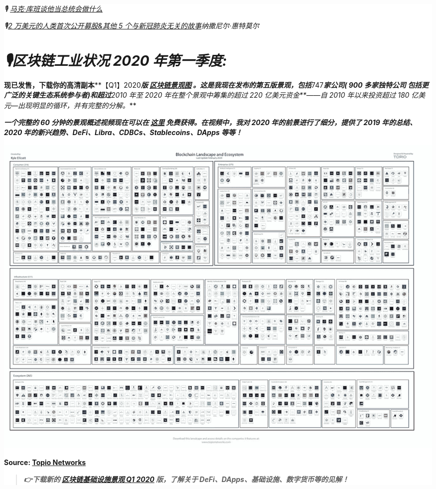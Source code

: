 *🎙️ [马克·库班谈他当总统会做什么](https://www.youtube.com/watch?v=Dz0uoaqyx44&feature=youtu.be)*

*🎙️[2 万美元的人类首次公开募股&其他 5 个与新冠肺炎无关的故事](http://nlwcrypto.libsyn.com/the-20000-human-ipo-5-other-stories-that-have-nothing-to-do-with-covid-19)纳撒尼尔·惠特莫尔*

# *🎙️区块链工业状况 2020 年第一季度:*

**现已发售，下载你的高清副本****【Q1】2020****版* [*区块链景观图*](https://www.linkedin.com/posts/kyleellicott_q12020-blockchain-landscapekyleellicotttopionetworks-activity-6638879840634310656-UNtB) *。这是我现在发布的第五版景观，包括****747****家公司(* ***900 多家独特公司*** *包括更广泛的关键生态系统参与者)和超过***2010 年至 2020 年在整个景观中筹集的超过 220 亿美元资金**——自 2010 年以来投资超过 180 亿美元—出现明显的循环，并有完整的分解。***

***一个完整的 60 分钟的景观概述视频现在可以在* [*这里*](https://www.topionetworks.com/markets/blockchain-landscape-5bf43854b9abe4633c1f87da) *免费获得。在视频中，我对 2020 年的前景进行了细分，提供了 2019 年的总结、2020 年的新兴趋势、DeFi、Libra、CDBCs、Stablecoins、DApps 等等！***

**![](img/02c2ff07461183d1ff0ea9493bdab890.png)**

**Source: [Topio Networks](https://www.topionetworks.com/markets/blockchain-landscape-5bf43854b9abe4633c1f87da)**

> ***👉下载新的* [*区块链基础设施景观 Q1 2020*](https://s3.amazonaws.com/spoke-profiles-prod-assets/uploads/d21d960161f92e629f68bf78b3d148743e4b3f49/original/Blockchain_Landscape_Q1_Feb2020_KyleEllicott.pdf?utm_source=pdf&utm_medium=email&utm_campaign=kyle) *版，了解关于 DeFi、DApps、基础设施、数字货币等的见解！***
